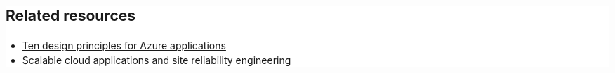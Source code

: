 ## Related resources

- [Ten design principles for Azure applications](../../guide/design-principles/index.md)
- [Scalable cloud applications and site reliability engineering](../../example-scenario/apps/scalable-apps-performance-modeling-site-reliability.yml)



[mariadb-tutorial]: /azure/virtual-machines/linux/classic/mariadb-mysql-cluster
[docs-vmss]: /azure/virtual-machine-scale-sets/overview
[docs-vmss-autoscale]: /azure/virtual-machine-scale-sets/virtual-machine-scale-sets-autoscale-overview
[docs-nsg]: /azure/virtual-network/security-overview
[security]: /azure/security
[pricing]: https://azure.com/e/a8c4809dab444c1ca4870c489fbb196b

